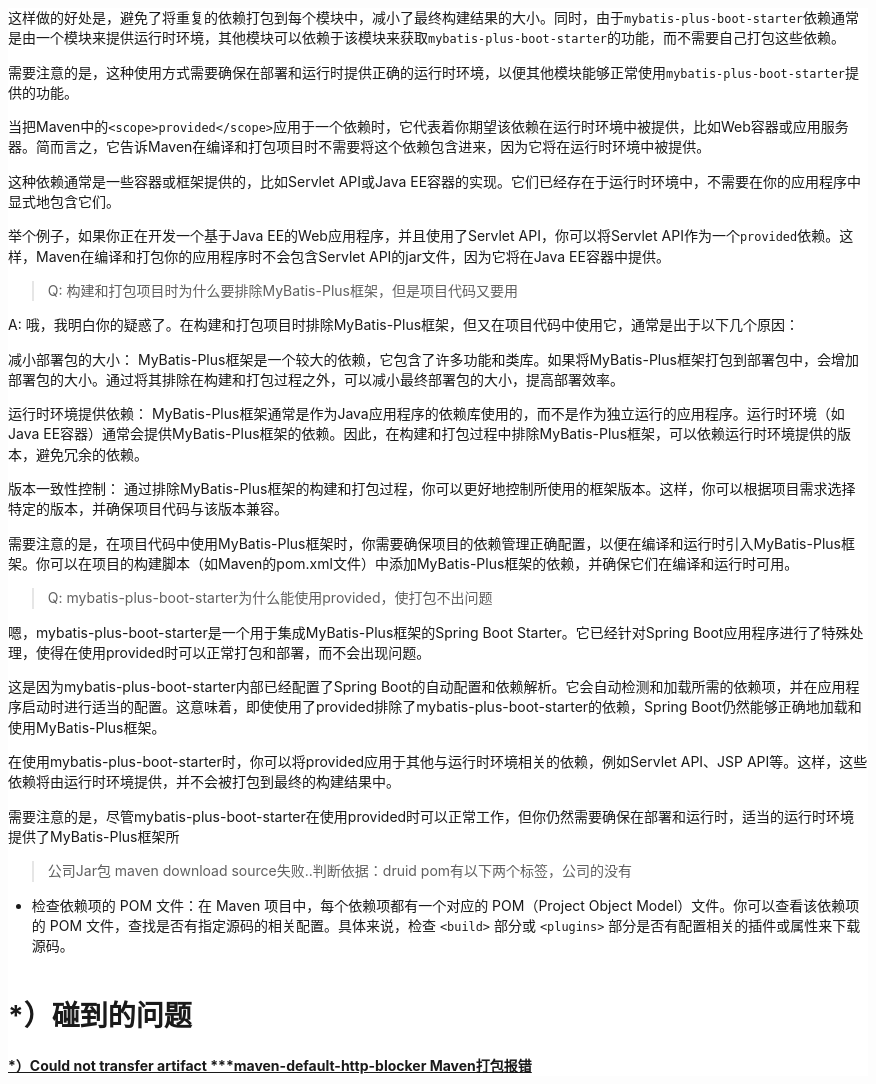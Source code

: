 这样做的好处是，避免了将重复的依赖打包到每个模块中，减小了最终构建结果的大小。同时，由于`mybatis-plus-boot-starter`依赖通常是由一个模块来提供运行时环境，其他模块可以依赖于该模块来获取`mybatis-plus-boot-starter`的功能，而不需要自己打包这些依赖。

需要注意的是，这种使用方式需要确保在部署和运行时提供正确的运行时环境，以便其他模块能够正常使用`mybatis-plus-boot-starter`提供的功能。







当把Maven中的`<scope>provided</scope>`应用于一个依赖时，它代表着你期望该依赖在运行时环境中被提供，比如Web容器或应用服务器。简而言之，它告诉Maven在编译和打包项目时不需要将这个依赖包含进来，因为它将在运行时环境中被提供。

这种依赖通常是一些容器或框架提供的，比如Servlet API或Java EE容器的实现。它们已经存在于运行时环境中，不需要在你的应用程序中显式地包含它们。

举个例子，如果你正在开发一个基于Java EE的Web应用程序，并且使用了Servlet API，你可以将Servlet API作为一个`provided`依赖。这样，Maven在编译和打包你的应用程序时不会包含Servlet API的jar文件，因为它将在Java EE容器中提供。

> Q: 构建和打包项目时为什么要排除MyBatis-Plus框架，但是项目代码又要用


A: 哦，我明白你的疑惑了。在构建和打包项目时排除MyBatis-Plus框架，但又在项目代码中使用它，通常是出于以下几个原因：

减小部署包的大小： MyBatis-Plus框架是一个较大的依赖，它包含了许多功能和类库。如果将MyBatis-Plus框架打包到部署包中，会增加部署包的大小。通过将其排除在构建和打包过程之外，可以减小最终部署包的大小，提高部署效率。

运行时环境提供依赖： MyBatis-Plus框架通常是作为Java应用程序的依赖库使用的，而不是作为独立运行的应用程序。运行时环境（如Java EE容器）通常会提供MyBatis-Plus框架的依赖。因此，在构建和打包过程中排除MyBatis-Plus框架，可以依赖运行时环境提供的版本，避免冗余的依赖。

版本一致性控制： 通过排除MyBatis-Plus框架的构建和打包过程，你可以更好地控制所使用的框架版本。这样，你可以根据项目需求选择特定的版本，并确保项目代码与该版本兼容。

需要注意的是，在项目代码中使用MyBatis-Plus框架时，你需要确保项目的依赖管理正确配置，以便在编译和运行时引入MyBatis-Plus框架。你可以在项目的构建脚本（如Maven的pom.xml文件）中添加MyBatis-Plus框架的依赖，并确保它们在编译和运行时可用。

> Q: mybatis-plus-boot-starter为什么能使用<scope>provided</scope>，使打包不出问题


嗯，mybatis-plus-boot-starter是一个用于集成MyBatis-Plus框架的Spring Boot Starter。它已经针对Spring Boot应用程序进行了特殊处理，使得在使用<scope>provided</scope>时可以正常打包和部署，而不会出现问题。

这是因为mybatis-plus-boot-starter内部已经配置了Spring Boot的自动配置和依赖解析。它会自动检测和加载所需的依赖项，并在应用程序启动时进行适当的配置。这意味着，即使使用了<scope>provided</scope>排除了mybatis-plus-boot-starter的依赖，Spring Boot仍然能够正确地加载和使用MyBatis-Plus框架。

在使用mybatis-plus-boot-starter时，你可以将<scope>provided</scope>应用于其他与运行时环境相关的依赖，例如Servlet API、JSP API等。这样，这些依赖将由运行时环境提供，并不会被打包到最终的构建结果中。

需要注意的是，尽管mybatis-plus-boot-starter在使用<scope>provided</scope>时可以正常工作，但你仍然需要确保在部署和运行时，适当的运行时环境提供了MyBatis-Plus框架所



> 公司Jar包 maven download source失败..判断依据：druid pom有以下两个标签，公司的没有

* 检查依赖项的 POM 文件：在 Maven 项目中，每个依赖项都有一个对应的 POM（Project Object Model）文件。你可以查看该依赖项的 POM 文件，查找是否有指定源码的相关配置。具体来说，检查 `<build>` 部分或 `<plugins>` 部分是否有配置相关的插件或属性来下载源码。



# *）碰到的问题

#### [*）Could not transfer artifact ***maven-default-http-blocker Maven打包报错](https://blog.csdn.net/Herringgg/article/details/126510647)
